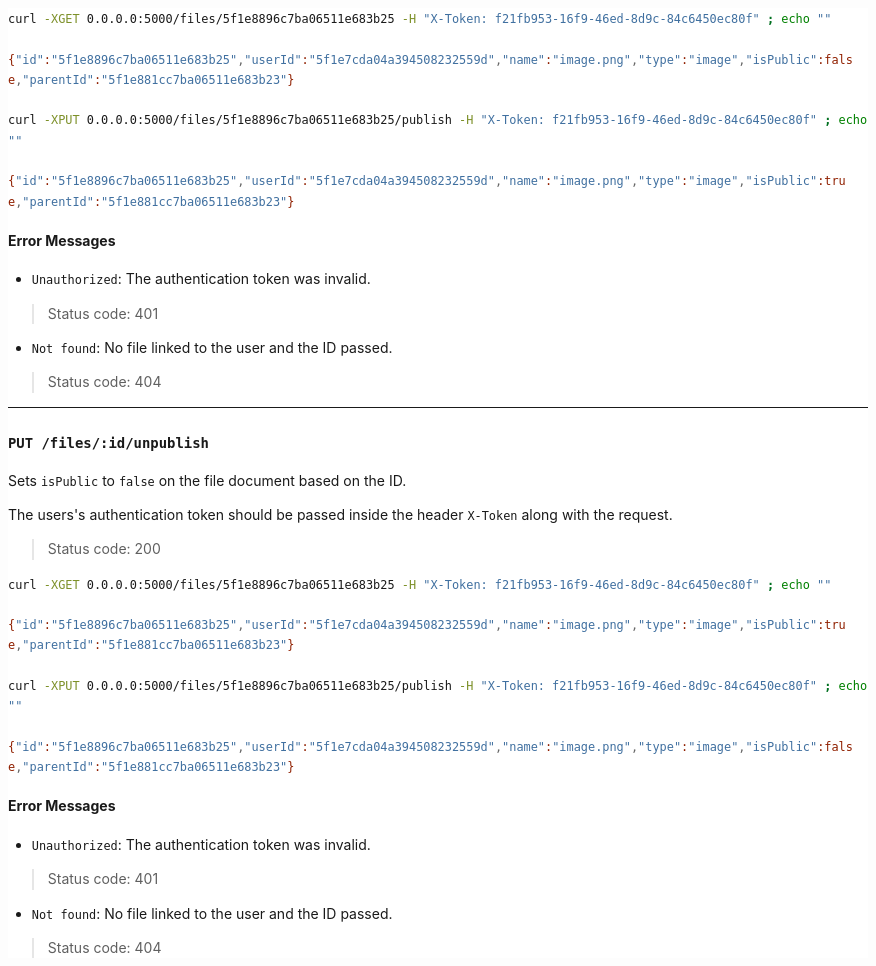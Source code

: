 ```bash
curl -XGET 0.0.0.0:5000/files/5f1e8896c7ba06511e683b25 -H "X-Token: f21fb953-16f9-46ed-8d9c-84c6450ec80f" ; echo ""

{"id":"5f1e8896c7ba06511e683b25","userId":"5f1e7cda04a394508232559d","name":"image.png","type":"image","isPublic":false,"parentId":"5f1e881cc7ba06511e683b23"}

curl -XPUT 0.0.0.0:5000/files/5f1e8896c7ba06511e683b25/publish -H "X-Token: f21fb953-16f9-46ed-8d9c-84c6450ec80f" ; echo ""

{"id":"5f1e8896c7ba06511e683b25","userId":"5f1e7cda04a394508232559d","name":"image.png","type":"image","isPublic":true,"parentId":"5f1e881cc7ba06511e683b23"}
```

#### Error Messages

* `Unauthorized`: The authentication token was invalid.

> Status code: 401

* `Not found`: No file linked to the user and the ID passed.

> Status code: 404

- - - -

### `PUT /files/:id/unpublish`

Sets `isPublic` to `false` on the file document based on the ID.

The users's authentication token should be passed inside the header `X-Token` along with the request.
> Status code: 200

```bash
curl -XGET 0.0.0.0:5000/files/5f1e8896c7ba06511e683b25 -H "X-Token: f21fb953-16f9-46ed-8d9c-84c6450ec80f" ; echo ""

{"id":"5f1e8896c7ba06511e683b25","userId":"5f1e7cda04a394508232559d","name":"image.png","type":"image","isPublic":true,"parentId":"5f1e881cc7ba06511e683b23"}

curl -XPUT 0.0.0.0:5000/files/5f1e8896c7ba06511e683b25/publish -H "X-Token: f21fb953-16f9-46ed-8d9c-84c6450ec80f" ; echo ""

{"id":"5f1e8896c7ba06511e683b25","userId":"5f1e7cda04a394508232559d","name":"image.png","type":"image","isPublic":false,"parentId":"5f1e881cc7ba06511e683b23"}
```

#### Error Messages

* `Unauthorized`: The authentication token was invalid.

> Status code: 401

* `Not found`: No file linked to the user and the ID passed.

> Status code: 404

